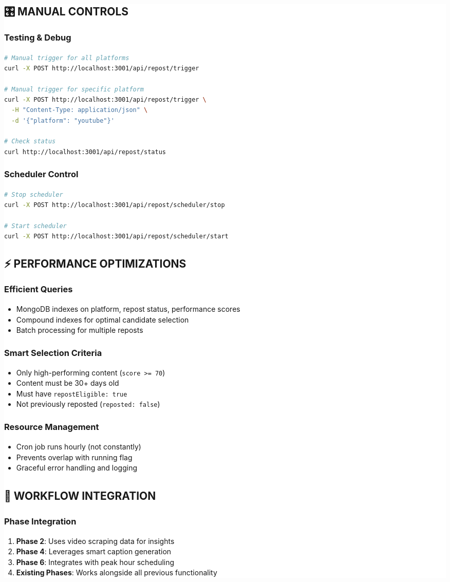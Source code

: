 ## 🎛️ MANUAL CONTROLS

### Testing & Debug
```bash
# Manual trigger for all platforms
curl -X POST http://localhost:3001/api/repost/trigger

# Manual trigger for specific platform
curl -X POST http://localhost:3001/api/repost/trigger \
  -H "Content-Type: application/json" \
  -d '{"platform": "youtube"}'

# Check status
curl http://localhost:3001/api/repost/status
```

### Scheduler Control
```bash
# Stop scheduler
curl -X POST http://localhost:3001/api/repost/scheduler/stop

# Start scheduler  
curl -X POST http://localhost:3001/api/repost/scheduler/start
```

## ⚡ PERFORMANCE OPTIMIZATIONS

### Efficient Queries
- MongoDB indexes on platform, repost status, performance scores
- Compound indexes for optimal candidate selection
- Batch processing for multiple reposts

### Smart Selection Criteria
- Only high-performing content (`score >= 70`)
- Content must be 30+ days old
- Must have `repostEligible: true`
- Not previously reposted (`reposted: false`)

### Resource Management
- Cron job runs hourly (not constantly)
- Prevents overlap with running flag
- Graceful error handling and logging

## 🔄 WORKFLOW INTEGRATION

### Phase Integration
1. **Phase 2**: Uses video scraping data for insights
2. **Phase 4**: Leverages smart caption generation
3. **Phase 6**: Integrates with peak hour scheduling
4. **Existing Phases**: Works alongside all previous functionality
